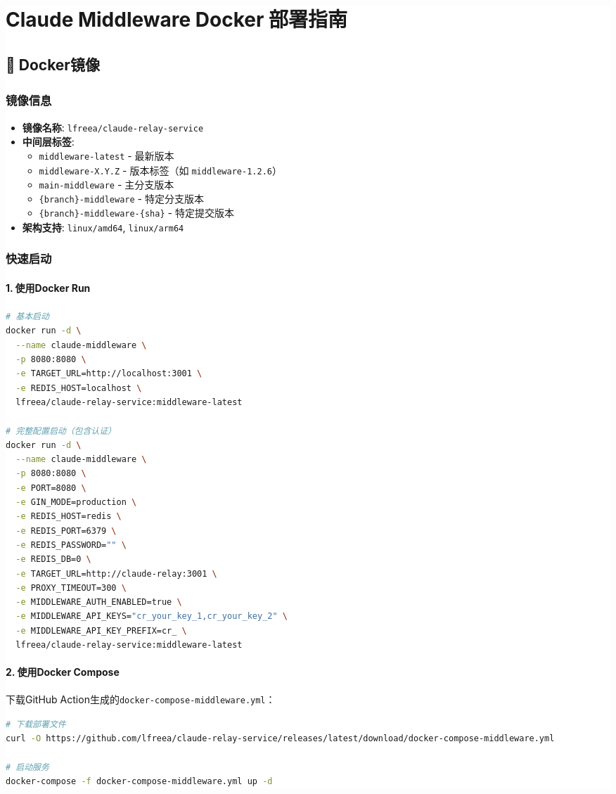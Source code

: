 # Claude Middleware Docker 部署指南

## 🐳 Docker镜像

### 镜像信息
- **镜像名称**: `lfreea/claude-relay-service`
- **中间层标签**: 
  - `middleware-latest` - 最新版本
  - `middleware-X.Y.Z` - 版本标签（如 `middleware-1.2.6`）
  - `main-middleware` - 主分支版本
  - `{branch}-middleware` - 特定分支版本
  - `{branch}-middleware-{sha}` - 特定提交版本
- **架构支持**: `linux/amd64`, `linux/arm64`

### 快速启动

#### 1. 使用Docker Run
```bash
# 基本启动
docker run -d \
  --name claude-middleware \
  -p 8080:8080 \
  -e TARGET_URL=http://localhost:3001 \
  -e REDIS_HOST=localhost \
  lfreea/claude-relay-service:middleware-latest

# 完整配置启动（包含认证）
docker run -d \
  --name claude-middleware \
  -p 8080:8080 \
  -e PORT=8080 \
  -e GIN_MODE=production \
  -e REDIS_HOST=redis \
  -e REDIS_PORT=6379 \
  -e REDIS_PASSWORD="" \
  -e REDIS_DB=0 \
  -e TARGET_URL=http://claude-relay:3001 \
  -e PROXY_TIMEOUT=300 \
  -e MIDDLEWARE_AUTH_ENABLED=true \
  -e MIDDLEWARE_API_KEYS="cr_your_key_1,cr_your_key_2" \
  -e MIDDLEWARE_API_KEY_PREFIX=cr_ \
  lfreea/claude-relay-service:middleware-latest
```

#### 2. 使用Docker Compose
下载GitHub Action生成的`docker-compose-middleware.yml`：

```bash
# 下载部署文件
curl -O https://github.com/lfreea/claude-relay-service/releases/latest/download/docker-compose-middleware.yml

# 启动服务
docker-compose -f docker-compose-middleware.yml up -d
```
